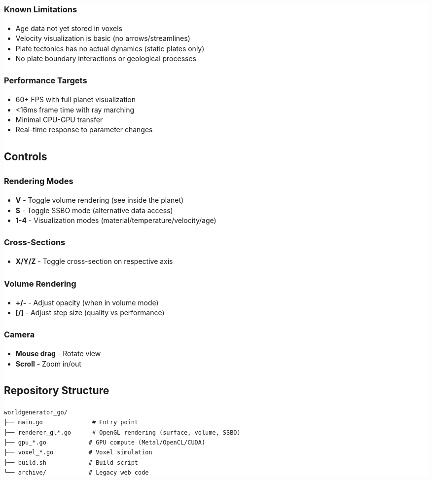 ### Known Limitations
- Age data not yet stored in voxels
- Velocity visualization is basic (no arrows/streamlines)
- Plate tectonics has no actual dynamics (static plates only)
- No plate boundary interactions or geological processes

### Performance Targets
- 60+ FPS with full planet visualization
- <16ms frame time with ray marching
- Minimal CPU-GPU transfer
- Real-time response to parameter changes

## Controls

### Rendering Modes
- **V** - Toggle volume rendering (see inside the planet)
- **S** - Toggle SSBO mode (alternative data access)
- **1-4** - Visualization modes (material/temperature/velocity/age)

### Cross-Sections
- **X/Y/Z** - Toggle cross-section on respective axis

### Volume Rendering
- **+/-** - Adjust opacity (when in volume mode)
- **[/]** - Adjust step size (quality vs performance)

### Camera
- **Mouse drag** - Rotate view
- **Scroll** - Zoom in/out

## Repository Structure
```
worldgenerator_go/
├── main.go              # Entry point
├── renderer_gl*.go      # OpenGL rendering (surface, volume, SSBO)
├── gpu_*.go            # GPU compute (Metal/OpenCL/CUDA)
├── voxel_*.go          # Voxel simulation
├── build.sh            # Build script
└── archive/            # Legacy web code
```
